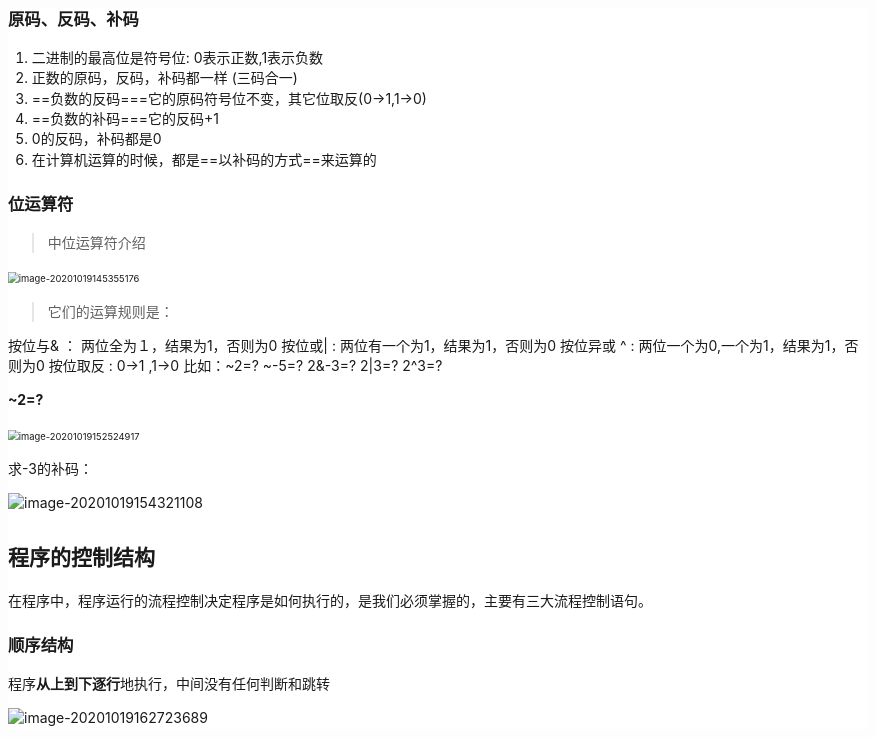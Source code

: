 

### 原码、反码、补码



1. 二进制的最高位是符号位: 0表示正数,1表示负数
2.  正数的原码，反码，补码都一样 (三码合一)
3.  ==负数的反码===它的原码符号位不变，其它位取反(0->1,1->0)
4.  ==负数的补码===它的反码+1 
5.  0的反码，补码都是0 
6. 在计算机运算的时候，都是==以补码的方式==来运算的



### 位运算符

>  中位运算符介绍

<img src="https://yerenping.oss-cn-beijing.aliyuncs.com/imagesimage-20201019145355176.png" alt="image-20201019145355176" style="zoom: 67%;" />  



> 它们的运算规则是：

按位与& ： 两位全为１，结果为1，否则为0
按位或| : 两位有一个为1，结果为1，否则为0
按位异或 ^ : 两位一个为0,一个为1，结果为1，否则为0
按位取反 : 0->1 ,1->0
比如：~2=?    ~-5=?    2&-3=?     2|3=? 2^3=?



**~2=?** 

<img src="https://yerenping.oss-cn-beijing.aliyuncs.com/imagesimage-20201019152524917.png" alt="image-20201019152524917" style="zoom:67%;" /> 



求-3的补码：

![image-20201019154321108](https://yerenping.oss-cn-beijing.aliyuncs.com/imagesimage-20201019154321108.png)









## 程序的控制结构

在程序中，程序运行的流程控制决定程序是如何执行的，是我们必须掌握的，主要有三大流程控制语句。



### 顺序结构

程序**从上到下逐行**地执行，中间没有任何判断和跳转 

![image-20201019162723689](https://yerenping.oss-cn-beijing.aliyuncs.com/imagesimage-20201019162723689.png) 
